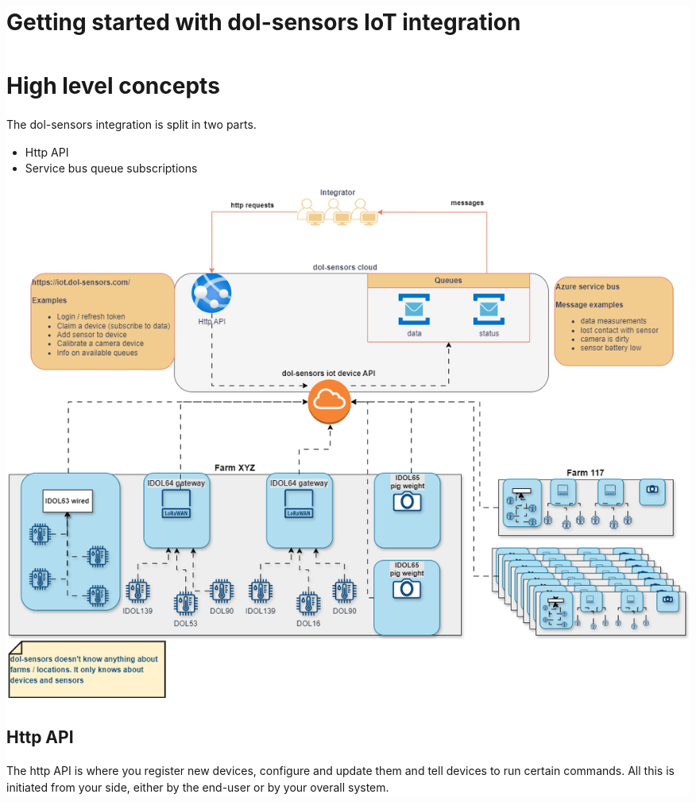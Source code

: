 # Getting started with dol-sensors IoT integration 

 
# High level concepts

The dol-sensors integration is split in two parts.
- Http API
- Service bus queue subscriptions 

![integratoroverview.png](integrator-overview.png)

## Http API

The http API is where you register new devices, configure and update them and tell devices to run certain commands. All this is initiated from your side, either by the end-user or by your overall system. 

